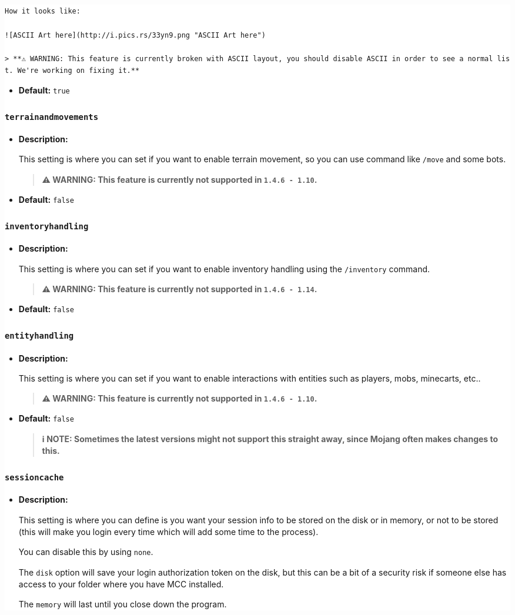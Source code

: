     How it looks like:

    ![ASCII Art here](http://i.pics.rs/33yn9.png "ASCII Art here")

    > **⚠️ WARNING: This feature is currently broken with ASCII layout, you should disable ASCII in order to see a normal list. We're working on fixing it.**

-   **Default:** `true`

### `terrainandmovements`

-   **Description:**

    This setting is where you can set if you want to enable terrain movement, so you can use command like `/move` and some bots.

    > **⚠️ WARNING: This feature is currently not supported in `1.4.6 - 1.10`.**

-   **Default:** `false`

### `inventoryhandling`

-   **Description:**

    This setting is where you can set if you want to enable inventory handling using the `/inventory` command.

    > **⚠️ WARNING: This feature is currently not supported in `1.4.6 - 1.14`.**

-   **Default:** `false`

### `entityhandling`

-   **Description:**

    This setting is where you can set if you want to enable interactions with entities such as players, mobs, minecarts, etc..

    > **⚠️ WARNING: This feature is currently not supported in `1.4.6 - 1.10`.**

-   **Default:** `false`

    > **ℹ️ NOTE: Sometimes the latest versions might not support this straight away, since Mojang often makes changes to this.**

### `sessioncache`

-   **Description:**

    This setting is where you can define is you want your session info to be stored on the disk or in memory, or not to be stored (this will make you login every time which will add some time to the process).

    You can disable this by using `none`.

    The `disk` option will save your login authorization token on the disk, but this can be a bit of a security risk if someone else has access to your folder where you have MCC installed.

    The `memory` will last until you close down the program.
